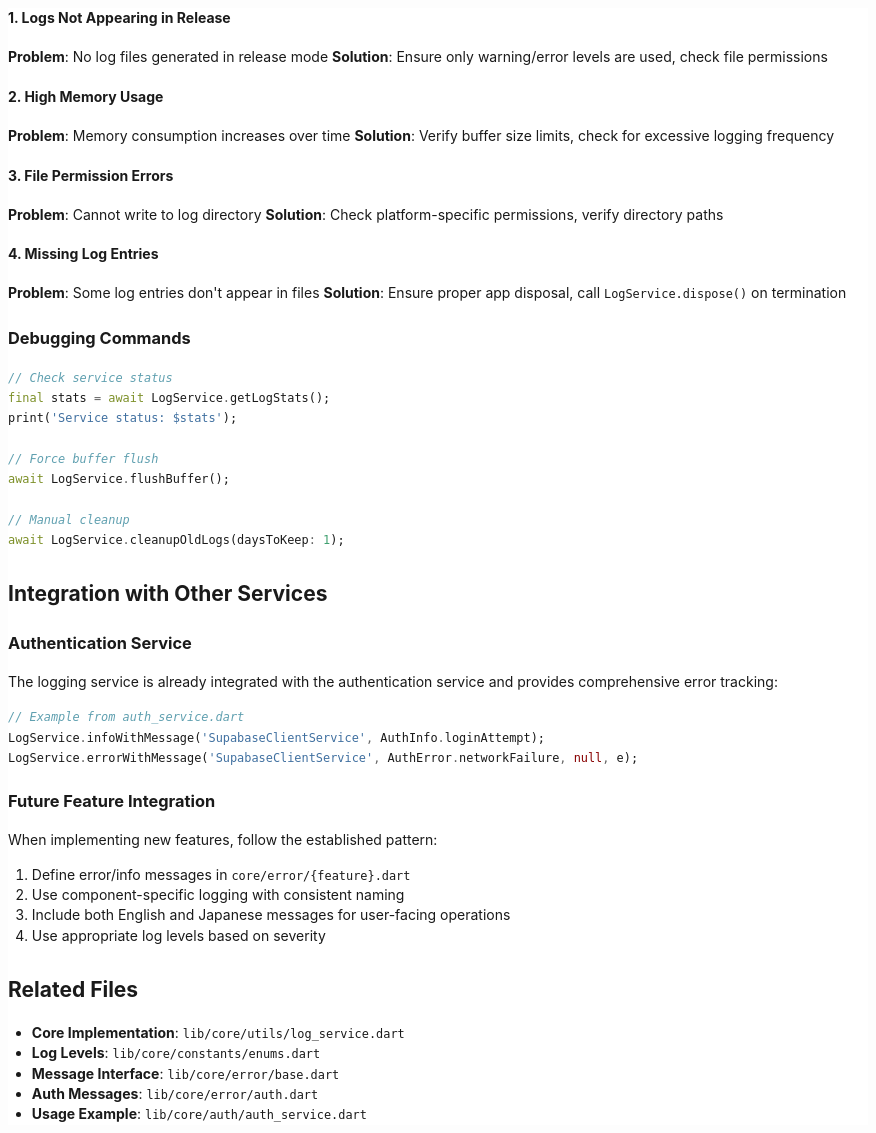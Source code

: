 #### 1. Logs Not Appearing in Release

**Problem**: No log files generated in release mode
**Solution**: Ensure only warning/error levels are used, check file permissions

#### 2. High Memory Usage

**Problem**: Memory consumption increases over time
**Solution**: Verify buffer size limits, check for excessive logging frequency

#### 3. File Permission Errors

**Problem**: Cannot write to log directory
**Solution**: Check platform-specific permissions, verify directory paths

#### 4. Missing Log Entries

**Problem**: Some log entries don't appear in files
**Solution**: Ensure proper app disposal, call `LogService.dispose()` on termination

### Debugging Commands

```dart
// Check service status
final stats = await LogService.getLogStats();
print('Service status: $stats');

// Force buffer flush
await LogService.flushBuffer();

// Manual cleanup
await LogService.cleanupOldLogs(daysToKeep: 1);
```

## Integration with Other Services

### Authentication Service

The logging service is already integrated with the authentication service and provides comprehensive error tracking:

```dart
// Example from auth_service.dart
LogService.infoWithMessage('SupabaseClientService', AuthInfo.loginAttempt);
LogService.errorWithMessage('SupabaseClientService', AuthError.networkFailure, null, e);
```

### Future Feature Integration

When implementing new features, follow the established pattern:

1. Define error/info messages in `core/error/{feature}.dart`
2. Use component-specific logging with consistent naming
3. Include both English and Japanese messages for user-facing operations
4. Use appropriate log levels based on severity

## Related Files

- **Core Implementation**: `lib/core/utils/log_service.dart`
- **Log Levels**: `lib/core/constants/enums.dart`
- **Message Interface**: `lib/core/error/base.dart`
- **Auth Messages**: `lib/core/error/auth.dart`
- **Usage Example**: `lib/core/auth/auth_service.dart`